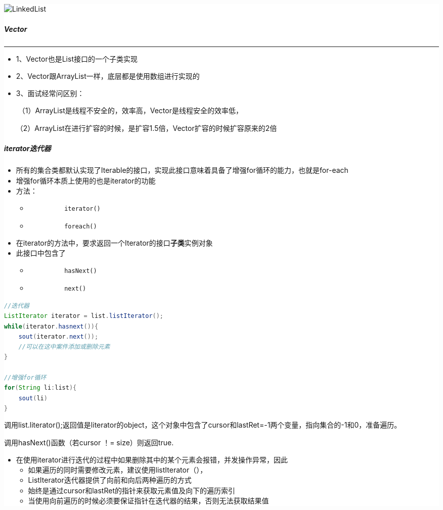 ![LinkedList](E:\deng\image\LinkedList.png)



##### Vector

---

* 1、Vector也是List接口的一个子类实现

* 2、Vector跟ArrayList一样，底层都是使用数组进行实现的

* 3、面试经常问区别：

  ​	（1）ArrayList是线程不安全的，效率高，Vector是线程安全的效率低，

  ​	（2）ArrayList在进行扩容的时候，是扩容1.5倍，Vector扩容的时候扩容原来的2倍



##### iterator迭代器

*   所有的集合类都默认实现了Iterable的接口，实现此接口意味着具备了增强for循环的能力，也就是for-each
*   增强for循环本质上使用的也是iterator的功能
*   方法：
    *               iterator()
    *               foreach()
*   在iterator的方法中，要求返回一个Iterator的接口**子类**实例对象
*   此接口中包含了
    *               hasNext()
    *               next()

~~~java
//迭代器
ListIterator iterator = list.listIterator();
while(iterator.hasnext()){
    sout(iterator.next());
    //可以在这中案件添加或删除元素
}

//增强for循环
for(String li:list){
    sout(li)
}
~~~



调用list.literator();返回值是literator的object，这个对象中包含了cursor和lastRet=-1两个变量，指向集合的-1和0，准备遍历。

调用hasNext()函数（若cursor ！= size）则返回true.

* 在使用iterator进行迭代的过程中如果删除其中的某个元素会报错，并发操作异常，因此
  * 如果遍历的同时需要修改元素，建议使用listIterator（），
  * ListIterator迭代器提供了向前和向后两种遍历的方式
  * 始终是通过cursor和lastRet的指针来获取元素值及向下的遍历索引
  * 当使用向前遍历的时候必须要保证指针在迭代器的结果，否则无法获取结果值


